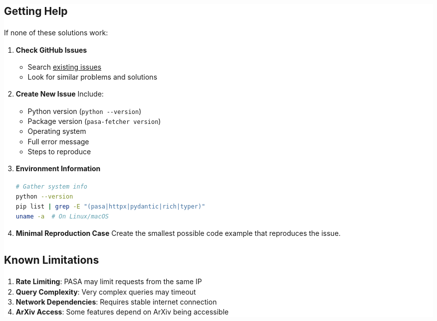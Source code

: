 ## Getting Help

If none of these solutions work:

1. **Check GitHub Issues**
   - Search [existing issues](https://github.com/kaiserm99/pasa-research-fetcher/issues)
   - Look for similar problems and solutions

2. **Create New Issue**
   Include:
   - Python version (`python --version`)
   - Package version (`pasa-fetcher version`)
   - Operating system
   - Full error message
   - Steps to reproduce

3. **Environment Information**
   ```bash
   # Gather system info
   python --version
   pip list | grep -E "(pasa|httpx|pydantic|rich|typer)"
   uname -a  # On Linux/macOS
   ```

4. **Minimal Reproduction Case**
   Create the smallest possible code example that reproduces the issue.

## Known Limitations

1. **Rate Limiting**: PASA may limit requests from the same IP
2. **Query Complexity**: Very complex queries may timeout
3. **Network Dependencies**: Requires stable internet connection
4. **ArXiv Access**: Some features depend on ArXiv being accessible